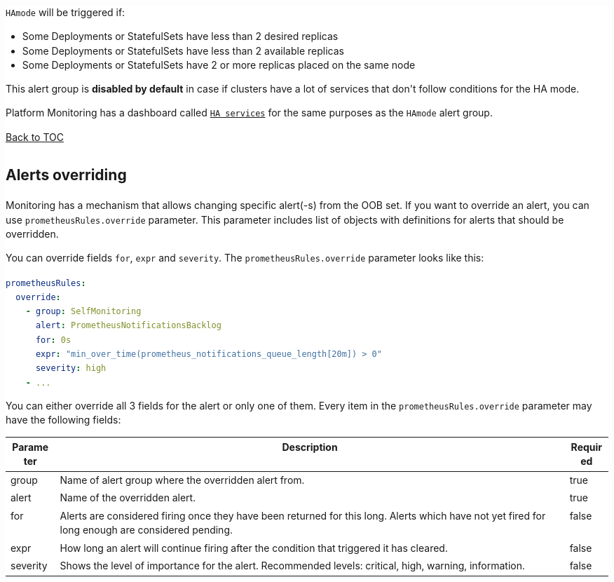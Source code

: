 `HAmode` will be triggered if:

* Some Deployments or StatefulSets have less than 2 desired replicas
* Some Deployments or StatefulSets have less than 2 available replicas
* Some Deployments or StatefulSets have 2 or more replicas placed on the same node

This alert group is **disabled by default** in case if clusters have a lot of services that don't follow conditions
for the HA mode.

Platform Monitoring has a dashboard called [`HA services`](../defaults/dashboards/ha-services.md) for the same
purposes as the `HAmode` alert group.


[Back to TOC](#table-of-contents)


## Alerts overriding

Monitoring has a mechanism that allows changing specific alert(-s) from the OOB set. If you want to override an alert,
you can use `prometheusRules.override` parameter. This parameter includes list of objects with definitions for alerts
that should be overridden.

You can override fields `for`, `expr` and `severity`. The `prometheusRules.override` parameter looks like this:

```yaml
prometheusRules:
  override:
    - group: SelfMonitoring
      alert: PrometheusNotificationsBacklog
      for: 0s
      expr: "min_over_time(prometheus_notifications_queue_length[20m]) > 0"
      severity: high
    - ...
```

You can either override all 3 fields for the alert or only one of them. Every item in the `prometheusRules.override`
parameter may have the following fields:


| Parameter | Description                                                                                                                                      | Required |
|-----------|--------------------------------------------------------------------------------------------------------------------------------------------------|----------|
| group     | Name of alert group where the overridden alert from.                                                                                             | true     |
| alert     | Name of the overridden alert.                                                                                                                    | true     |
| for       | Alerts are considered firing once they have been returned for this long. Alerts which have not yet fired for long enough are considered pending. | false    |
| expr      | How long an alert will continue firing after the condition that triggered it has cleared.                                                        | false    |
| severity  | Shows the level of importance for the alert. Recommended levels: critical, high, warning, information.                                           | false    |
